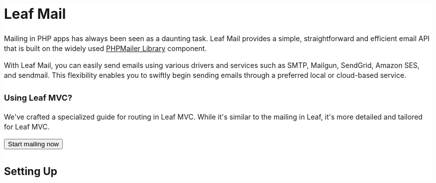 # Leaf Mail



<script setup>
import VideoModal from '@theme/components/shared/VideoModal.vue';
import Button from '@theme/components/shared/Button.vue';
</script>

Mailing in PHP apps has always been seen as a daunting task. Leaf Mail provides a simple, straightforward and efficient email API that is built on the widely used [PHPMailer Library](https://github.com/PHPMailer/PHPMailer) component.

With Leaf Mail, you can easily send emails using various drivers and services such as SMTP, Mailgun, SendGrid, Amazon SES, and sendmail. This flexibility enables you to swiftly begin sending emails through a preferred local or cloud-based service.

<div
    class="w-full relative text-white overflow-hidden rounded-3xl flex shadow-lg sm:max-w-[50%]"
>
    <div
        class="w-full flex md:flex-col bg-gradient-to-br from-pink-500 to-rose-500"
    >
        <div
            class="sm:flex-none md:w-auto md:flex-auto flex flex-col items-start relative z-10 p-6"
        >
            <h3 class="text-xl font-semibold mb-2 text-shadow !mt-0">
                Using Leaf MVC?
            </h3>
            <p class="font-medium text-rose-100 text-shadow mb-4">
                We've crafted a specialized guide for routing in Leaf MVC. While it's similar to the mailing in Leaf, it's more detailed and tailored for Leaf MVC.
            </p>
            <Button
                as="a"
                href="/docs/utils/mail/mvc"
                class="mt-auto bg-rose-900 hover:!bg-rose-900 !text-white bg-opacity-50 hover:bg-opacity-75 transition-colors duration-200 rounded-xl font-bold py-2 px-4 inline-flex"
                >Start mailing now</Button
            >
        </div>
        <!-- <div
            class="relative md:pl-6 xl:pl-8 hidden sm:block"
        >
            Hello
        </div> -->
    </div>
    <div
        class="absolute bottom-0 left-0 right-0 h-20 bg-gradient-to-t from-rose-500 hidden sm:block"
    ></div>
</div>

## Setting Up

